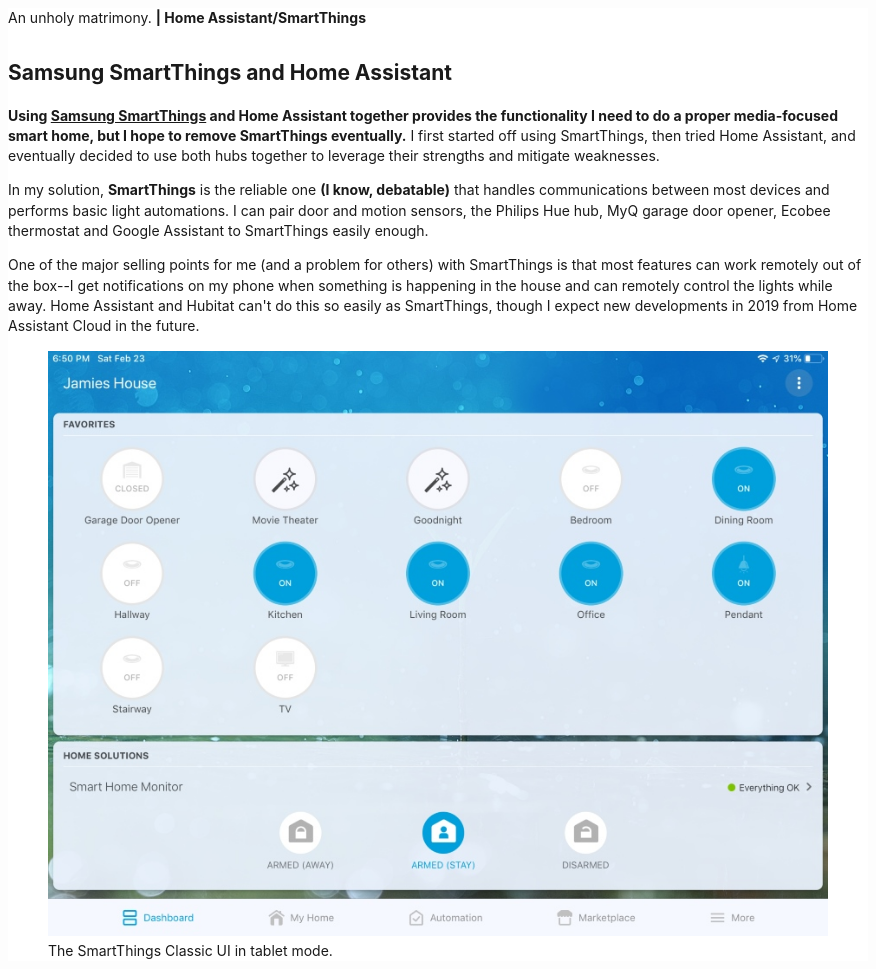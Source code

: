  <figcaption>
   An unholy matrimony. <b>|  Home Assistant/SmartThings</b>
 </figcaption>
</figure>

## Samsung SmartThings and Home Assistant

**Using [Samsung SmartThings](https://amzn.to/2IZoKqm) and Home Assistant together provides the functionality I need to do a proper media-focused smart home, but I hope to remove SmartThings eventually.** I first started off using SmartThings, then tried Home Assistant, and eventually decided to use both hubs together to leverage their strengths and mitigate weaknesses. 

In my solution, __SmartThings__ is the reliable one __(I know, debatable)__ that handles communications between most devices and performs basic light automations. I can pair door and motion sensors, the Philips Hue hub, MyQ garage door opener, Ecobee thermostat and Google Assistant to SmartThings easily enough. 

One of the major selling points for me (and a problem for others) with SmartThings is that most features can work remotely out of the box--I get notifications on my phone when something is happening in the house and can remotely control the lights while away. Home Assistant and Hubitat can't do this so easily as SmartThings, though I expect new developments in 2019 from Home Assistant Cloud in the future.

<figure class="align-center">
 <a class="image-link" href="assets\images\other\smartthings-app.jpg" ><img src="assets\images\other\smartthings-app.jpg" alt=""/></a>
 <figcaption>
The SmartThings Classic UI in tablet mode.
 </figcaption>
</figure>
